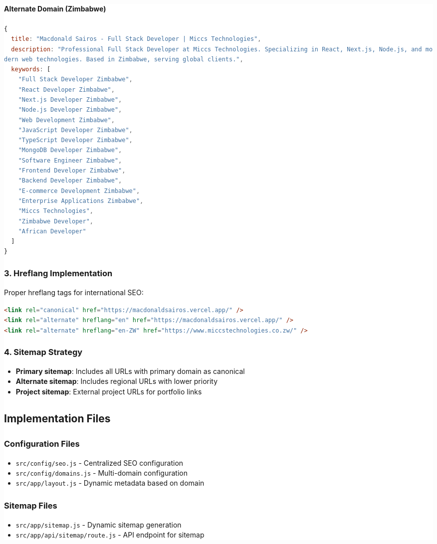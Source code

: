 #### Alternate Domain (Zimbabwe)
```javascript
{
  title: "Macdonald Sairos - Full Stack Developer | Miccs Technologies",
  description: "Professional Full Stack Developer at Miccs Technologies. Specializing in React, Next.js, Node.js, and modern web technologies. Based in Zimbabwe, serving global clients.",
  keywords: [
    "Full Stack Developer Zimbabwe",
    "React Developer Zimbabwe",
    "Next.js Developer Zimbabwe",
    "Node.js Developer Zimbabwe",
    "Web Development Zimbabwe",
    "JavaScript Developer Zimbabwe",
    "TypeScript Developer Zimbabwe",
    "MongoDB Developer Zimbabwe",
    "Software Engineer Zimbabwe",
    "Frontend Developer Zimbabwe",
    "Backend Developer Zimbabwe",
    "E-commerce Development Zimbabwe",
    "Enterprise Applications Zimbabwe",
    "Miccs Technologies",
    "Zimbabwe Developer",
    "African Developer"
  ]
}
```

### 3. Hreflang Implementation
Proper hreflang tags for international SEO:

```html
<link rel="canonical" href="https://macdonaldsairos.vercel.app/" />
<link rel="alternate" hreflang="en" href="https://macdonaldsairos.vercel.app/" />
<link rel="alternate" hreflang="en-ZW" href="https://www.miccstechnologies.co.zw/" />
```

### 4. Sitemap Strategy
- **Primary sitemap**: Includes all URLs with primary domain as canonical
- **Alternate sitemap**: Includes regional URLs with lower priority
- **Project sitemap**: External project URLs for portfolio links

## Implementation Files

### Configuration Files
- `src/config/seo.js` - Centralized SEO configuration
- `src/config/domains.js` - Multi-domain configuration
- `src/app/layout.js` - Dynamic metadata based on domain

### Sitemap Files
- `src/app/sitemap.js` - Dynamic sitemap generation
- `src/app/api/sitemap/route.js` - API endpoint for sitemap
